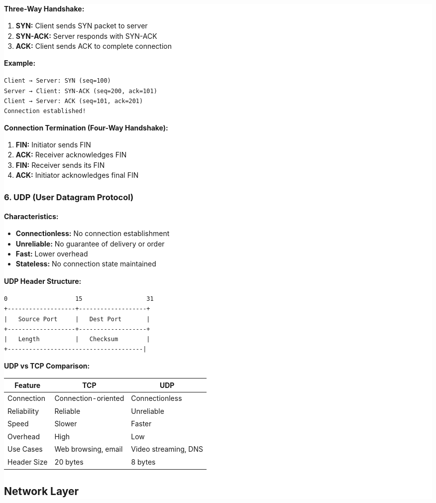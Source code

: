 **Three-Way Handshake:**
1. **SYN:** Client sends SYN packet to server
2. **SYN-ACK:** Server responds with SYN-ACK
3. **ACK:** Client sends ACK to complete connection

**Example:**
```
Client → Server: SYN (seq=100)
Server → Client: SYN-ACK (seq=200, ack=101)
Client → Server: ACK (seq=101, ack=201)
Connection established!
```

**Connection Termination (Four-Way Handshake):**
1. **FIN:** Initiator sends FIN
2. **ACK:** Receiver acknowledges FIN
3. **FIN:** Receiver sends its FIN
4. **ACK:** Initiator acknowledges final FIN

### 6. UDP (User Datagram Protocol)

**Characteristics:**
- **Connectionless:** No connection establishment
- **Unreliable:** No guarantee of delivery or order
- **Fast:** Lower overhead
- **Stateless:** No connection state maintained

**UDP Header Structure:**
```
0                   15                  31
+-------------------+-------------------+
|   Source Port     |   Dest Port       |
+-------------------+-------------------+
|   Length          |   Checksum        |
+--------------------------------------|
```

**UDP vs TCP Comparison:**

| Feature | TCP | UDP |
|---------|-----|-----|
| Connection | Connection-oriented | Connectionless |
| Reliability | Reliable | Unreliable |
| Speed | Slower | Faster |
| Overhead | High | Low |
| Use Cases | Web browsing, email | Video streaming, DNS |
| Header Size | 20 bytes | 8 bytes |

## Network Layer
